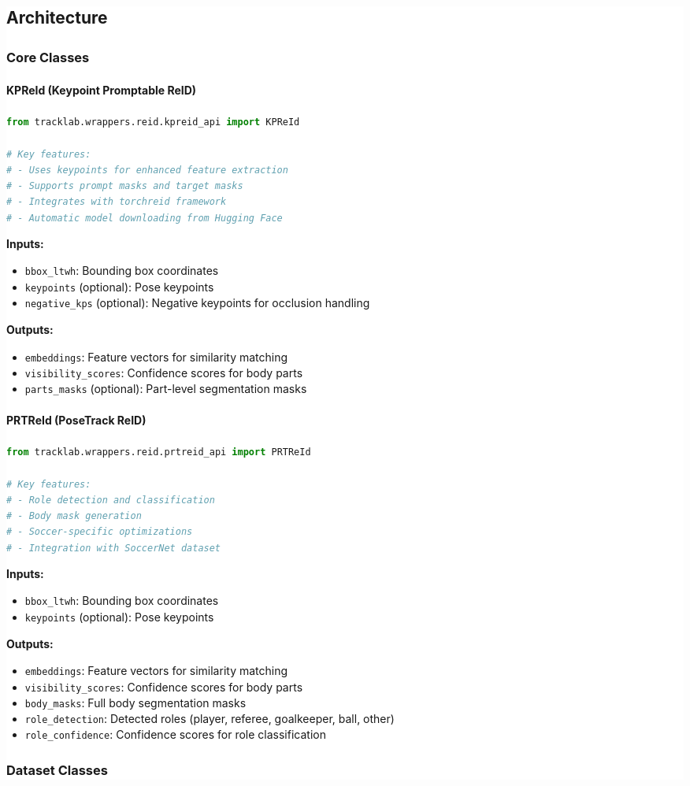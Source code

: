 ## Architecture

### Core Classes

#### KPReId (Keypoint Promptable ReID)

```python
from tracklab.wrappers.reid.kpreid_api import KPReId

# Key features:
# - Uses keypoints for enhanced feature extraction
# - Supports prompt masks and target masks
# - Integrates with torchreid framework
# - Automatic model downloading from Hugging Face
```

**Inputs:**

- `bbox_ltwh`: Bounding box coordinates
- `keypoints` (optional): Pose keypoints
- `negative_kps` (optional): Negative keypoints for occlusion handling

**Outputs:**

- `embeddings`: Feature vectors for similarity matching
- `visibility_scores`: Confidence scores for body parts
- `parts_masks` (optional): Part-level segmentation masks

#### PRTReId (PoseTrack ReID)

```python
from tracklab.wrappers.reid.prtreid_api import PRTReId

# Key features:
# - Role detection and classification
# - Body mask generation
# - Soccer-specific optimizations
# - Integration with SoccerNet dataset
```

**Inputs:**

- `bbox_ltwh`: Bounding box coordinates
- `keypoints` (optional): Pose keypoints

**Outputs:**

- `embeddings`: Feature vectors for similarity matching
- `visibility_scores`: Confidence scores for body parts
- `body_masks`: Full body segmentation masks
- `role_detection`: Detected roles (player, referee, goalkeeper, ball, other)
- `role_confidence`: Confidence scores for role classification

### Dataset Classes

